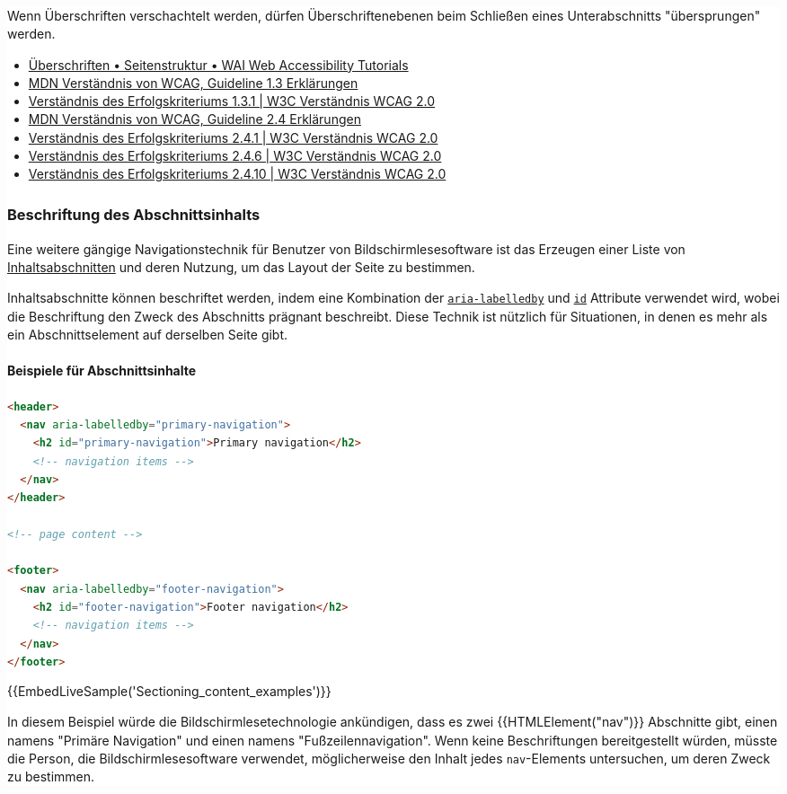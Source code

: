 Wenn Überschriften verschachtelt werden, dürfen Überschriftenebenen beim Schließen eines Unterabschnitts "übersprungen" werden.

- [Überschriften • Seitenstruktur • WAI Web Accessibility Tutorials](https://www.w3.org/WAI/tutorials/page-structure/headings/)
- [MDN Verständnis von WCAG, Guideline 1.3 Erklärungen](/de/docs/Web/Accessibility/Understanding_WCAG/Perceivable#guideline_1.3_—_create_content_that_can_be_presented_in_different_ways)
- [Verständnis des Erfolgskriteriums 1.3.1 | W3C Verständnis WCAG 2.0](https://www.w3.org/TR/UNDERSTANDING-WCAG20/content-structure-separation-programmatic.html)
- [MDN Verständnis von WCAG, Guideline 2.4 Erklärungen](/de/docs/Web/Accessibility/Understanding_WCAG/Operable#guideline_2.4_—_navigable_provide_ways_to_help_users_navigate_find_content_and_determine_where_they_are)
- [Verständnis des Erfolgskriteriums 2.4.1 | W3C Verständnis WCAG 2.0](https://www.w3.org/TR/UNDERSTANDING-WCAG20/navigation-mechanisms-skip.html)
- [Verständnis des Erfolgskriteriums 2.4.6 | W3C Verständnis WCAG 2.0](https://www.w3.org/TR/UNDERSTANDING-WCAG20/navigation-mechanisms-descriptive.html)
- [Verständnis des Erfolgskriteriums 2.4.10 | W3C Verständnis WCAG 2.0](https://www.w3.org/TR/UNDERSTANDING-WCAG20/navigation-mechanisms-headings.html)

### Beschriftung des Abschnittsinhalts

Eine weitere gängige Navigationstechnik für Benutzer von Bildschirmlesesoftware ist das Erzeugen einer Liste von [Inhaltsabschnitten](/de/docs/Web/HTML/Element#content_sectioning) und deren Nutzung, um das Layout der Seite zu bestimmen.

Inhaltsabschnitte können beschriftet werden, indem eine Kombination der [`aria-labelledby`](/de/docs/Web/Accessibility/ARIA/Attributes/aria-labelledby) und [`id`](/de/docs/Web/HTML/Global_attributes/id) Attribute verwendet wird, wobei die Beschriftung den Zweck des Abschnitts prägnant beschreibt. Diese Technik ist nützlich für Situationen, in denen es mehr als ein Abschnittselement auf derselben Seite gibt.

#### Beispiele für Abschnittsinhalte

```html
<header>
  <nav aria-labelledby="primary-navigation">
    <h2 id="primary-navigation">Primary navigation</h2>
    <!-- navigation items -->
  </nav>
</header>

<!-- page content -->

<footer>
  <nav aria-labelledby="footer-navigation">
    <h2 id="footer-navigation">Footer navigation</h2>
    <!-- navigation items -->
  </nav>
</footer>
```

{{EmbedLiveSample('Sectioning_content_examples')}}

In diesem Beispiel würde die Bildschirmlesetechnologie ankündigen, dass es zwei {{HTMLElement("nav")}} Abschnitte gibt, einen namens "Primäre Navigation" und einen namens "Fußzeilennavigation". Wenn keine Beschriftungen bereitgestellt würden, müsste die Person, die Bildschirmlesesoftware verwendet, möglicherweise den Inhalt jedes `nav`-Elements untersuchen, um deren Zweck zu bestimmen.
